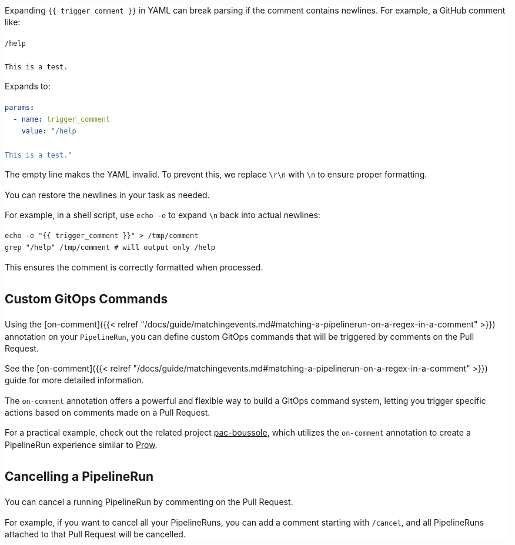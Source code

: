 Expanding `{{ trigger_comment }}` in YAML can break parsing if the comment
contains newlines. For example, a GitHub comment like:

```console
/help

This is a test.
```

Expands to:

```yaml
params:
  - name: trigger_comment
    value: "/help

This is a test."
```

The empty line makes the YAML invalid. To prevent this, we replace `\r\n` with
`\n` to ensure proper formatting.

You can restore the newlines in your task as needed.

For example, in a shell script, use `echo -e` to expand `\n` back into actual newlines:

```shell
echo -e "{{ trigger_comment }}" > /tmp/comment
grep "/help" /tmp/comment # will output only /help
```

This ensures the comment is correctly formatted when processed.

## Custom GitOps Commands

Using the [on-comment]({{< relref "/docs/guide/matchingevents.md#matching-a-pipelinerun-on-a-regex-in-a-comment" >}}) annotation on your `PipelineRun`, you can define custom GitOps commands that will be triggered by comments on the Pull Request.

See the [on-comment]({{< relref "/docs/guide/matchingevents.md#matching-a-pipelinerun-on-a-regex-in-a-comment" >}}) guide for more detailed information.

The `on-comment` annotation offers a powerful and flexible way to build a
GitOps command system, letting you trigger specific actions based on comments
made on a Pull Request.

For a practical example, check out the related project
[pac-boussole](https://github.com/openshift-pipelines/pac-boussole), which
utilizes the `on-comment` annotation to create a PipelineRun experience similar
to [Prow](https://docs.prow.k8s.io/).

## Cancelling a PipelineRun

You can cancel a running PipelineRun by commenting on the Pull Request.

For example, if you want to cancel all your PipelineRuns, you can add a comment starting with `/cancel`, and all PipelineRuns attached to that Pull Request will be cancelled.
